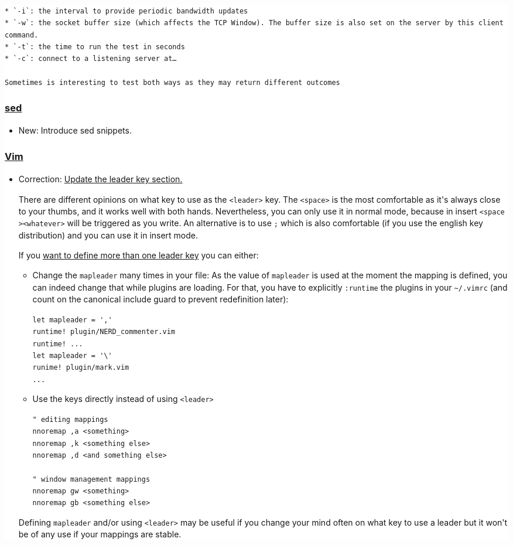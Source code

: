     * `-i`: the interval to provide periodic bandwidth updates
    * `-w`: the socket buffer size (which affects the TCP Window). The buffer size is also set on the server by this client command.
    * `-t`: the time to run the test in seconds
    * `-c`: connect to a listening server at…
    
    Sometimes is interesting to test both ways as they may return different outcomes

### [sed](sed.md)

* New: Introduce sed snippets.

### [Vim](vim.md)

* Correction: [Update the leader key section.](vim.md#the-leader-key)

    There are different opinions on what key to use as the `<leader>` key. The `<space>` is the most comfortable as it's always close to your thumbs, and it works well with both hands. Nevertheless, you can only use it in normal mode, because in insert `<space><whatever>` will be triggered as you write. An alternative is to use `;` which is also comfortable (if you use the english key distribution) and you can use it in insert mode.
    
    If you [want to define more than one leader key](https://stackoverflow.com/questions/30467660/can-we-define-more-than-one-leader-key-in-vimrc) you can either:
    
    * Change the `mapleader` many times in your file: As the value of `mapleader` is used at the moment the mapping is defined, you can indeed change that while plugins are loading. For that, you have to explicitly `:runtime` the plugins in your `~/.vimrc` (and count on the canonical include guard to prevent redefinition later):
    
      ```vim
      let mapleader = ','
      runtime! plugin/NERD_commenter.vim
      runtime! ...
      let mapleader = '\'
      runime! plugin/mark.vim
      ...
      ```
    * Use the keys directly instead of using `<leader>`
    
      ```vim
      " editing mappings
      nnoremap ,a <something>
      nnoremap ,k <something else>
      nnoremap ,d <and something else>
    
      " window management mappings
      nnoremap gw <something>
      nnoremap gb <something else>
      ```
    
    Defining `mapleader` and/or using `<leader>` may be useful if you change your mind often on what key to use a leader but it won't be of any use if your mappings are stable.